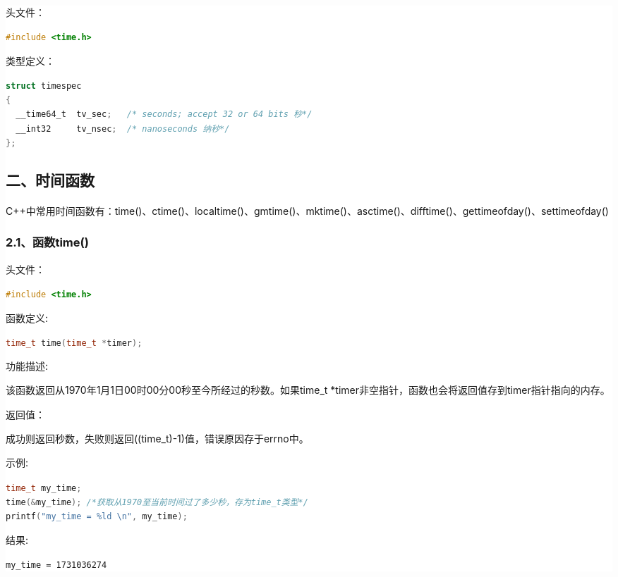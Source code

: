 头文件：

```c++
#include <time.h>
```

类型定义：

```c++
struct timespec
{ 
  __time64_t  tv_sec;	/* seconds; accept 32 or 64 bits 秒*/
  __int32  	  tv_nsec;	/* nanoseconds 纳秒*/
};
```



## 二、时间函数

C++中常用时间函数有：time()、ctime()、localtime()、gmtime()、mktime()、asctime()、difftime()、gettimeofday()、settimeofday()

### 2.1、函数time()

头文件：

```c++
#include <time.h>
```

函数定义:

```c++
time_t time(time_t *timer);
```

功能描述:

该函数返回从1970年1月1日00时00分00秒至今所经过的秒数。如果time_t *timer非空指针，函数也会将返回值存到timer指针指向的内存。



返回值：

成功则返回秒数，失败则返回((time_t)-1)值，错误原因存于errno中。



示例:

```c++
time_t my_time;
time(&my_time); /*获取从1970至当前时间过了多少秒，存为time_t类型*/
printf("my_time = %ld \n", my_time);
```

结果:

```tex
my_time = 1731036274 
```
